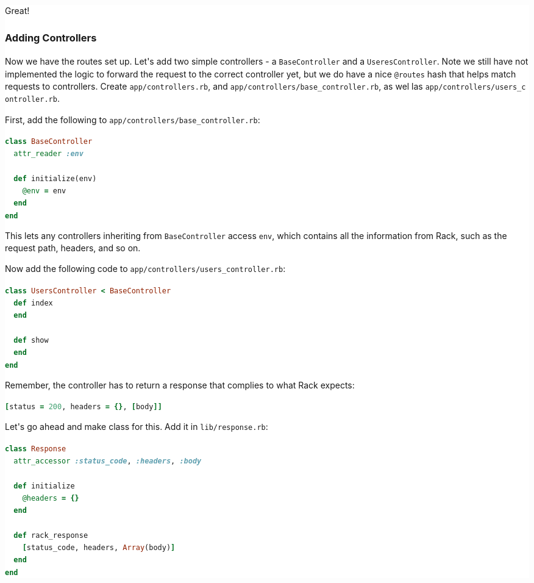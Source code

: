 Great!

### Adding Controllers

Now we have the routes set up. Let's add two simple controllers - a `BaseController` and a `UseresController`. Note we still have not implemented the logic to forward the request to the correct controller yet, but we do have a nice `@routes` hash that helps match requests to controllers. Create `app/controllers.rb`, and `app/controllers/base_controller.rb`, as wel las `app/controllers/users_controller.rb`.

First, add the following to `app/controllers/base_controller.rb`:

```ruby
class BaseController
  attr_reader :env

  def initialize(env)
    @env = env
  end
end
```

This lets any controllers inheriting from `BaseController` access `env`, which contains all the information from Rack, such as the request path, headers, and so on.

Now add the following code to `app/controllers/users_controller.rb`:


```ruby
class UsersController < BaseController
  def index
  end

  def show
  end
end
```

Remember, the controller has to return a response that complies to what Rack expects:

```ruby
[status = 200, headers = {}, [body]]
```

Let's go ahead and make class for this. Add it in `lib/response.rb`:

```ruby
class Response
  attr_accessor :status_code, :headers, :body

  def initialize
    @headers = {}
  end

  def rack_response
    [status_code, headers, Array(body)]
  end
end
```
